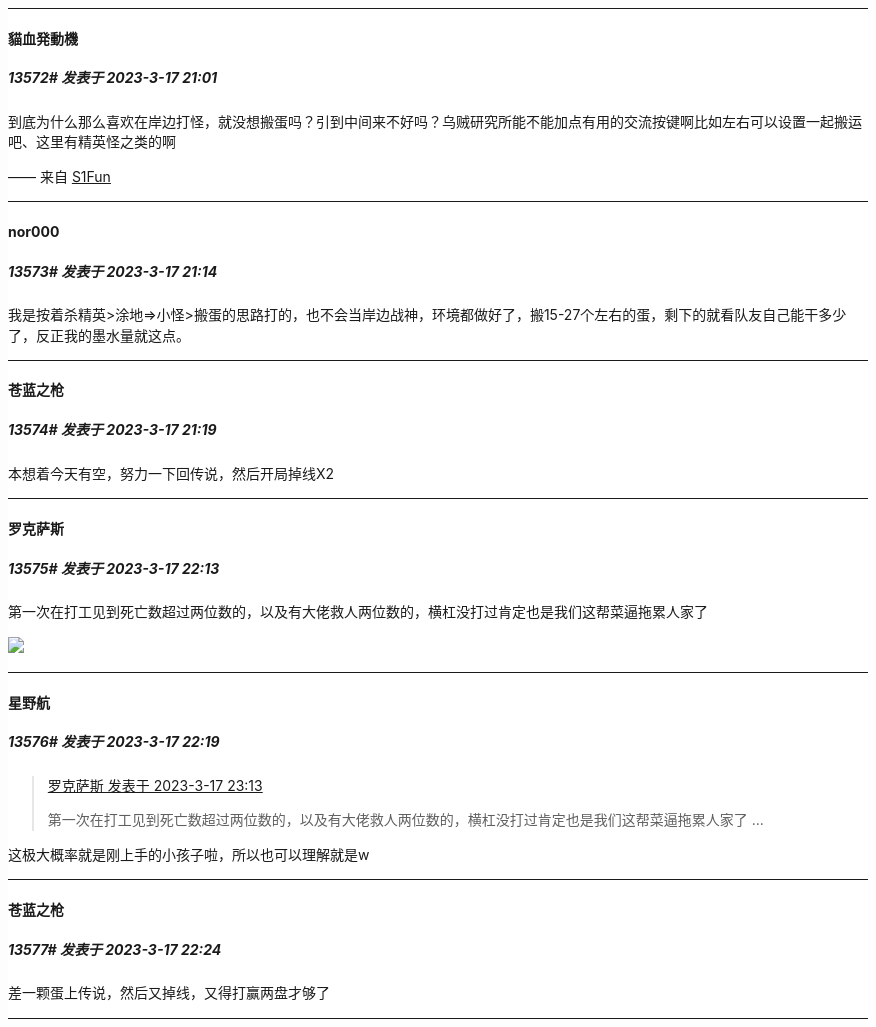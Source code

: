 
*****

####  貓血発動機  
##### 13572#       发表于 2023-3-17 21:01

到底为什么那么喜欢在岸边打怪，就没想搬蛋吗？引到中间来不好吗？乌贼研究所能不能加点有用的交流按键啊比如左右可以设置一起搬运吧、这里有精英怪之类的啊

—— 来自 [S1Fun](https://s1fun.koalcat.com)


*****

####  nor000  
##### 13573#       发表于 2023-3-17 21:14

我是按着杀精英&gt;涂地=&gt;小怪&gt;搬蛋的思路打的，也不会当岸边战神，环境都做好了，搬15-27个左右的蛋，剩下的就看队友自己能干多少了，反正我的墨水量就这点。

*****

####  苍蓝之枪  
##### 13574#       发表于 2023-3-17 21:19

本想着今天有空，努力一下回传说，然后开局掉线X2


*****

####  罗克萨斯  
##### 13575#       发表于 2023-3-17 22:13

第一次在打工见到死亡数超过两位数的，以及有大佬救人两位数的，横杠没打过肯定也是我们这帮菜逼拖累人家了

<img src="https://p.sda1.dev/10/bb9660979c340694af3ec9b28a580b9f/CMP_20230317221129736.jpg" referrerpolicy="no-referrer">

*****

####  星野航  
##### 13576#       发表于 2023-3-17 22:19

<blockquote><a href="httphttps://bbs.saraba1st.com/2b/forum.php?mod=redirect&amp;goto=findpost&amp;pid=60126881&amp;ptid=1988290" target="_blank">罗克萨斯 发表于 2023-3-17 23:13</a>

第一次在打工见到死亡数超过两位数的，以及有大佬救人两位数的，横杠没打过肯定也是我们这帮菜逼拖累人家了 ...</blockquote>
这极大概率就是刚上手的小孩子啦，所以也可以理解就是w


*****

####  苍蓝之枪  
##### 13577#       发表于 2023-3-17 22:24

差一颗蛋上传说，然后又掉线，又得打赢两盘才够了


*****
